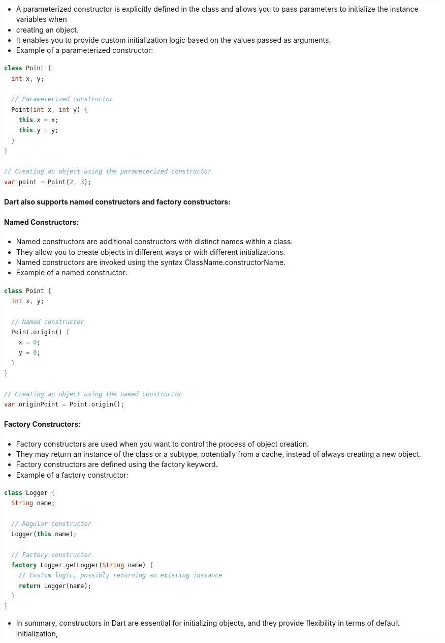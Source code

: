 - A parameterized constructor is explicitly defined in the class and allows you to pass parameters to initialize the instance variables when 
- creating an object.
- It enables you to provide custom initialization logic based on the values passed as arguments.
- Example of a parameterized constructor:
```dart
class Point {
  int x, y;

  // Parameterized constructor
  Point(int x, int y) {
    this.x = x;
    this.y = y;
  }
}

// Creating an object using the parameterized constructor
var point = Point(2, 3);
```
#### Dart also supports named constructors and factory constructors:
#### Named Constructors:

- Named constructors are additional constructors with distinct names within a class.
- They allow you to create objects in different ways or with different initializations.
- Named constructors are invoked using the syntax ClassName.constructorName.
- Example of a named constructor:
```dart
class Point {
  int x, y;

  // Named constructor
  Point.origin() {
    x = 0;
    y = 0;
  }
}

// Creating an object using the named constructor
var originPoint = Point.origin();
```
#### Factory Constructors:

- Factory constructors are used when you want to control the process of object creation.
- They may return an instance of the class or a subtype, potentially from a cache, instead of always creating a new object.
- Factory constructors are defined using the factory keyword.
- Example of a factory constructor:
```dart
class Logger {
  String name;

  // Regular constructor
  Logger(this.name);

  // Factory constructor
  factory Logger.getLogger(String name) {
    // Custom logic, possibly returning an existing instance
    return Logger(name);
  }
}
```
- In summary, constructors in Dart are essential for initializing objects, and they provide flexibility in terms of default initialization, 
